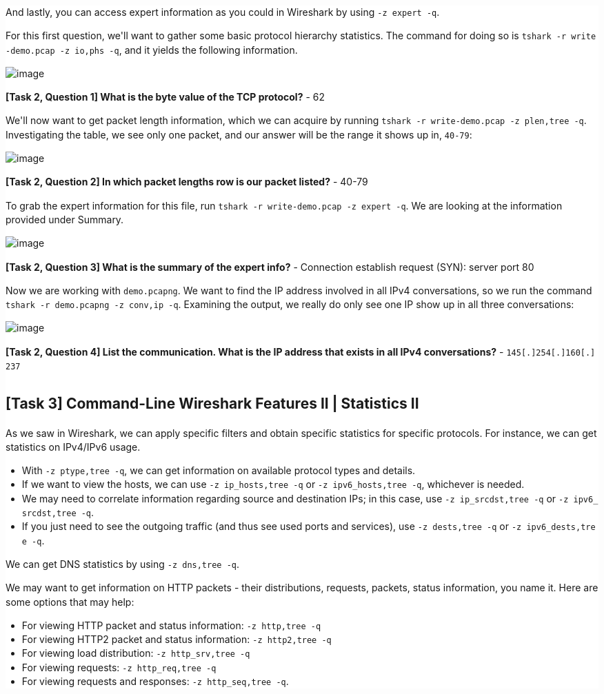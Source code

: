 And lastly, you can access expert information as you could in Wireshark by using `-z expert -q`.

For this first question, we'll want to gather some basic protocol hierarchy statistics. The command for doing so is `tshark -r write-demo.pcap -z io,phs -q`, and it yields the following information.

![image](https://github.com/user-attachments/assets/f6a8d617-383a-41c9-9913-3619910daec5)

**[Task 2, Question 1] What is the byte value of the TCP protocol?** - 62

We'll now want to get packet length information, which we can acquire by running `tshark -r write-demo.pcap -z plen,tree -q`. Investigating the table, we see only one packet, and our answer will be the range it shows up in, `40-79`:

![image](https://github.com/user-attachments/assets/ac78d238-dae0-49e5-80c6-cc60319deecc)

**[Task 2, Question 2] In which packet lengths row is our packet listed?** - 40-79

To grab the expert information for this file, run `tshark -r write-demo.pcap -z expert -q`. We are looking at the information provided under Summary.

![image](https://github.com/user-attachments/assets/211bbf64-9819-4ee9-b7f7-6a25c584c86c)

**[Task 2, Question 3] What is the summary of the expert info?** - Connection establish request (SYN): server port 80

Now we are working with `demo.pcapng`. We want to find the IP address involved in all IPv4 conversations, so we run the command `tshark -r demo.pcapng -z conv,ip -q`. Examining the output, we really do only see one IP show up in all three conversations:

![image](https://github.com/user-attachments/assets/2eb7d610-11f0-4f36-a99b-06c93dfaa662)

**[Task 2, Question 4] List the communication. What is the IP address that exists in all IPv4 conversations?** - `145[.]254[.]160[.]237`

## [Task 3] Command-Line Wireshark Features II | Statistics II

As we saw in Wireshark, we can apply specific filters and obtain specific statistics for specific protocols. For instance, we can get statistics on IPv4/IPv6 usage.
- With `-z ptype,tree -q`, we can get information on available protocol types and details.
- If we want to view the hosts, we can use `-z ip_hosts,tree -q` or `-z ipv6_hosts,tree -q`, whichever is needed.
- We may need to correlate information regarding source and destination IPs; in this case, use `-z ip_srcdst,tree -q` or `-z ipv6_srcdst,tree -q`.
- If you just need to see the outgoing traffic (and thus see used ports and services), use `-z dests,tree -q` or `-z ipv6_dests,tree -q`.

We can get DNS statistics by using `-z dns,tree -q`.

We may want to get information on HTTP packets - their distributions, requests, packets, status information, you name it. Here are some options that may help:
- For viewing HTTP packet and status information: `-z http,tree -q`
- For viewing HTTP2 packet and status information: `-z http2,tree -q`
- For viewing load distribution: `-z http_srv,tree -q`
- For viewing requests: `-z http_req,tree -q`
- For viewing requests and responses: `-z http_seq,tree -q`.
